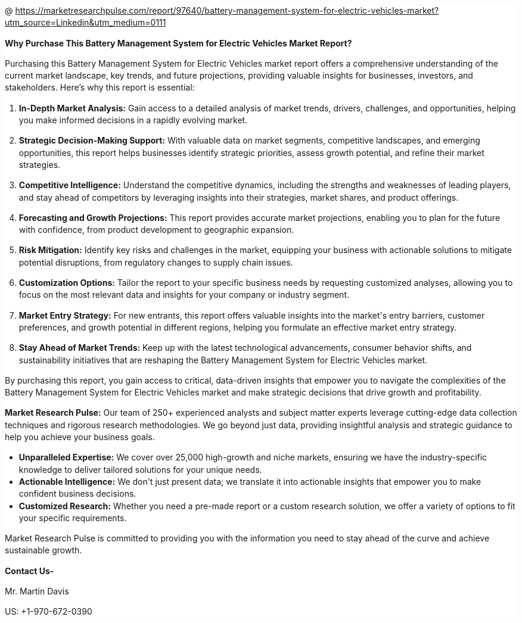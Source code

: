 @&nbsp;<a href="https://marketresearchpulse.com/report/97640/battery-management-system-for-electric-vehicles-market?utm_source=Linkedin&utm_medium=0111">https://marketresearchpulse.com/report/97640/battery-management-system-for-electric-vehicles-market?utm_source=Linkedin&utm_medium=0111</a></strong></p><p><strong>Why Purchase This Battery Management System for Electric Vehicles Market Report?</strong></p><p>Purchasing this Battery Management System for Electric Vehicles market report offers a comprehensive understanding of the current market landscape, key trends, and future projections, providing valuable insights for businesses, investors, and stakeholders. Here&rsquo;s why this report is essential:</p><ol><li><p><strong>In-Depth Market Analysis:</strong> Gain access to a detailed analysis of market trends, drivers, challenges, and opportunities, helping you make informed decisions in a rapidly evolving market.</p></li><li><p><strong>Strategic Decision-Making Support:</strong> With valuable data on market segments, competitive landscapes, and emerging opportunities, this report helps businesses identify strategic priorities, assess growth potential, and refine their market strategies.</p></li><li><p><strong>Competitive Intelligence:</strong> Understand the competitive dynamics, including the strengths and weaknesses of leading players, and stay ahead of competitors by leveraging insights into their strategies, market shares, and product offerings.</p></li><li><p><strong>Forecasting and Growth Projections:</strong> This report provides accurate market projections, enabling you to plan for the future with confidence, from product development to geographic expansion.</p></li><li><p><strong>Risk Mitigation:</strong> Identify key risks and challenges in the market, equipping your business with actionable solutions to mitigate potential disruptions, from regulatory changes to supply chain issues.</p></li><li><p><strong>Customization Options:</strong> Tailor the report to your specific business needs by requesting customized analyses, allowing you to focus on the most relevant data and insights for your company or industry segment.</p></li><li><p><strong>Market Entry Strategy:</strong> For new entrants, this report offers valuable insights into the market's entry barriers, customer preferences, and growth potential in different regions, helping you formulate an effective market entry strategy.</p></li><li><p><strong>Stay Ahead of Market Trends:</strong> Keep up with the latest technological advancements, consumer behavior shifts, and sustainability initiatives that are reshaping the Battery Management System for Electric Vehicles market.</p></li></ol><p>By purchasing this report, you gain access to critical, data-driven insights that empower you to navigate the complexities of the Battery Management System for Electric Vehicles market and make strategic decisions that drive growth and profitability.</p><p><strong>Market Research Pulse:</strong>&nbsp;Our team of 250+ experienced analysts and subject matter experts leverage cutting-edge data collection techniques and rigorous research methodologies. We go beyond just data, providing insightful analysis and strategic guidance to help you achieve your business goals.</p><ul><li><strong>Unparalleled Expertise:</strong>&nbsp;We cover over 25,000 high-growth and niche markets, ensuring we have the industry-specific knowledge to deliver tailored solutions for your unique needs.</li><li><strong>Actionable Intelligence:</strong>&nbsp;We don't just present data; we translate it into actionable insights that empower you to make confident business decisions.</li><li><strong>Customized Research:</strong>&nbsp;Whether you need a pre-made report or a custom research solution, we offer a variety of options to fit your specific requirements.</li></ul><p>Market Research Pulse is committed to providing you with the information you need to stay ahead of the curve and achieve sustainable growth.</p><p><strong>Contact Us-</strong></p><p>Mr. Martin Davis</p><p>US: +1-970-672-0390</p>
